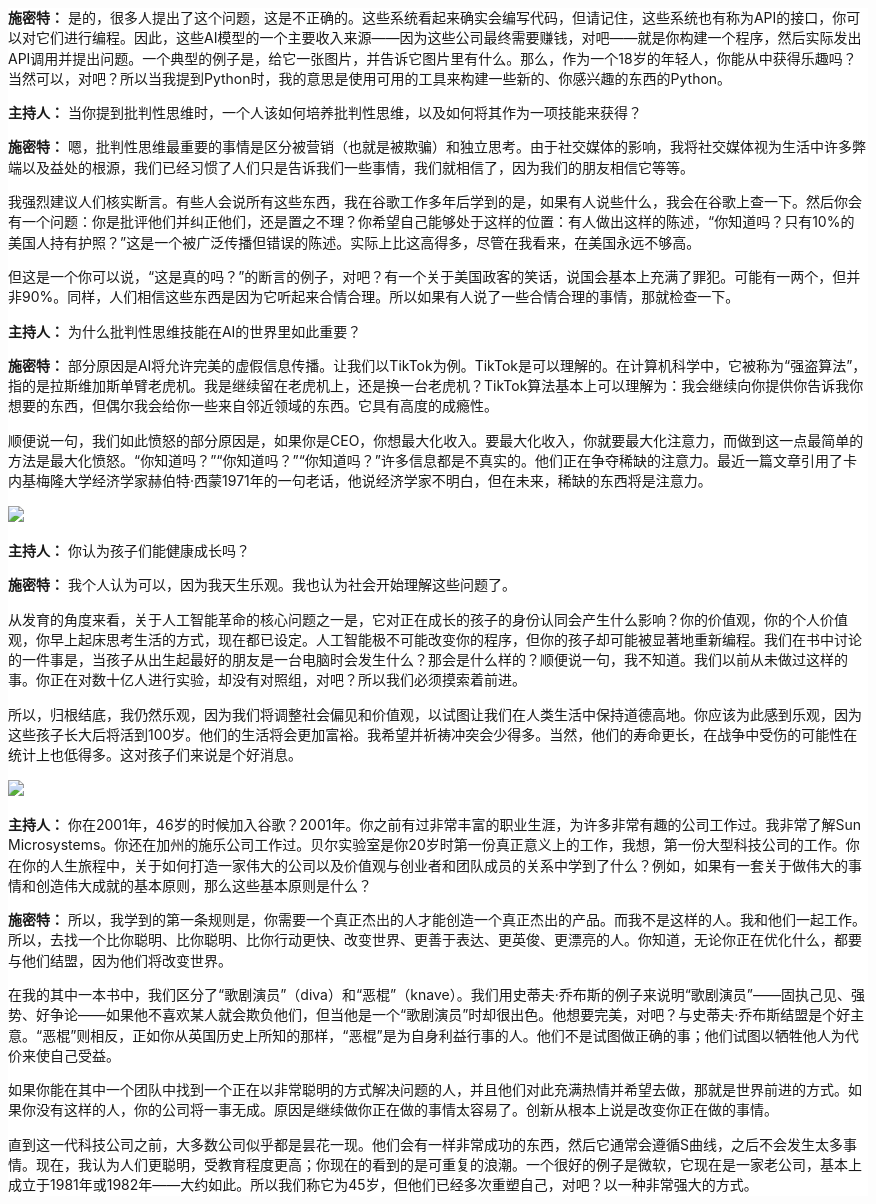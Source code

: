 **施密特：**
是的，很多人提出了这个问题，这是不正确的。这些系统看起来确实会编写代码，但请记住，这些系统也有称为API的接口，你可以对它们进行编程。因此，这些AI模型的一个主要收入来源——因为这些公司最终需要赚钱，对吧——就是你构建一个程序，然后实际发出API调用并提出问题。一个典型的例子是，给它一张图片，并告诉它图片里有什么。那么，作为一个18岁的年轻人，你能从中获得乐趣吗？当然可以，对吧？所以当我提到Python时，我的意思是使用可用的工具来构建一些新的、你感兴趣的东西的Python。

**主持人：** 当你提到批判性思维时，一个人该如何培养批判性思维，以及如何将其作为一项技能来获得？

**施密特：**
嗯，批判性思维最重要的事情是区分被营销（也就是被欺骗）和独立思考。由于社交媒体的影响，我将社交媒体视为生活中许多弊端以及益处的根源，我们已经习惯了人们只是告诉我们一些事情，我们就相信了，因为我们的朋友相信它等等。

我强烈建议人们核实断言。有些人会说所有这些东西，我在谷歌工作多年后学到的是，如果有人说些什么，我会在谷歌上查一下。然后你会有一个问题：你是批评他们并纠正他们，还是置之不理？你希望自己能够处于这样的位置：有人做出这样的陈述，“你知道吗？只有10%的美国人持有护照？”这是一个被广泛传播但错误的陈述。实际上比这高得多，尽管在我看来，在美国永远不够高。

但这是一个你可以说，“这是真的吗？”的断言的例子，对吧？有一个关于美国政客的笑话，说国会基本上充满了罪犯。可能有一两个，但并非90%。同样，人们相信这些东西是因为它听起来合情合理。所以如果有人说了一些合情合理的事情，那就检查一下。

**主持人：** 为什么批判性思维技能在AI的世界里如此重要？

**施密特：**
部分原因是AI将允许完美的虚假信息传播。让我们以TikTok为例。TikTok是可以理解的。在计算机科学中，它被称为“强盗算法”，指的是拉斯维加斯单臂老虎机。我是继续留在老虎机上，还是换一台老虎机？TikTok算法基本上可以理解为：我会继续向你提供你告诉我你想要的东西，但偶尔我会给你一些来自邻近领域的东西。它具有高度的成瘾性。

顺便说一句，我们如此愤怒的部分原因是，如果你是CEO，你想最大化收入。要最大化收入，你就要最大化注意力，而做到这一点最简单的方法是最大化愤怒。“你知道吗？”“你知道吗？”“你知道吗？”许多信息都是不真实的。他们正在争夺稀缺的注意力。最近一篇文章引用了卡内基梅隆大学经济学家赫伯特·西蒙1971年的一句老话，他说经济学家不明白，但在未来，稀缺的东西将是注意力。

![](https://mmbiz.qpic.cn/sz_mmbiz_jpg/ClW8NejCpBPuKYFW3oYvSbrXlwh9UDfdPVI04qzOEcGsm2uxK9uTch7eYjYCib0tMuKdWBLoKNrvmN09epYs26A/640?wx_fmt=jpeg&from=appmsg)

**主持人：** 你认为孩子们能健康成长吗？

**施密特：** 我个人认为可以，因为我天生乐观。我也认为社会开始理解这些问题了。

从发育的角度来看，关于人工智能革命的核心问题之一是，它对正在成长的孩子的身份认同会产生什么影响？你的价值观，你的个人价值观，你早上起床思考生活的方式，现在都已设定。人工智能极不可能改变你的程序，但你的孩子却可能被显著地重新编程。我们在书中讨论的一件事是，当孩子从出生起最好的朋友是一台电脑时会发生什么？那会是什么样的？顺便说一句，我不知道。我们以前从未做过这样的事。你正在对数十亿人进行实验，却没有对照组，对吧？所以我们必须摸索着前进。

所以，归根结底，我仍然乐观，因为我们将调整社会偏见和价值观，以试图让我们在人类生活中保持道德高地。你应该为此感到乐观，因为这些孩子长大后将活到100岁。他们的生活将会更加富裕。我希望并祈祷冲突会少得多。当然，他们的寿命更长，在战争中受伤的可能性在统计上也低得多。这对孩子们来说是个好消息。

![](https://mmbiz.qpic.cn/sz_mmbiz_jpg/ClW8NejCpBPuKYFW3oYvSbrXlwh9UDfdNwnPibtyyCuCot2oGe1s61rn6gle5rVRddiccCsltt72LAEDHDYnzDAg/640?wx_fmt=jpeg&from=appmsg)

**主持人：** 你在2001年，46岁的时候加入谷歌？2001年。你之前有过非常丰富的职业生涯，为许多非常有趣的公司工作过。我非常了解Sun
Microsystems。你还在加州的施乐公司工作过。贝尔实验室是你20岁时第一份真正意义上的工作，我想，第一份大型科技公司的工作。你在你的人生旅程中，关于如何打造一家伟大的公司以及价值观与创业者和团队成员的关系中学到了什么？例如，如果有一套关于做伟大的事情和创造伟大成就的基本原则，那么这些基本原则是什么？

**施密特：**
所以，我学到的第一条规则是，你需要一个真正杰出的人才能创造一个真正杰出的产品。而我不是这样的人。我和他们一起工作。所以，去找一个比你聪明、比你聪明、比你行动更快、改变世界、更善于表达、更英俊、更漂亮的人。你知道，无论你正在优化什么，都要与他们结盟，因为他们将改变世界。

在我的其中一本书中，我们区分了“歌剧演员”（diva）和“恶棍”（knave）。我们用史蒂夫·乔布斯的例子来说明“歌剧演员”——固执己见、强势、好争论——如果他不喜欢某人就会欺负他们，但当他是一个“歌剧演员”时却很出色。他想要完美，对吧？与史蒂夫·乔布斯结盟是个好主意。“恶棍”则相反，正如你从英国历史上所知的那样，“恶棍”是为自身利益行事的人。他们不是试图做正确的事；他们试图以牺牲他人为代价来使自己受益。

如果你能在其中一个团队中找到一个正在以非常聪明的方式解决问题的人，并且他们对此充满热情并希望去做，那就是世界前进的方式。如果你没有这样的人，你的公司将一事无成。原因是继续做你正在做的事情太容易了。创新从根本上说是改变你正在做的事情。

直到这一代科技公司之前，大多数公司似乎都是昙花一现。他们会有一样非常成功的东西，然后它通常会遵循S曲线，之后不会发生太多事情。现在，我认为人们更聪明，受教育程度更高；你现在的看到的是可重复的浪潮。一个很好的例子是微软，它现在是一家老公司，基本上成立于1981年或1982年——大约如此。所以我们称它为45岁，但他们已经多次重塑自己，对吧？以一种非常强大的方式。
